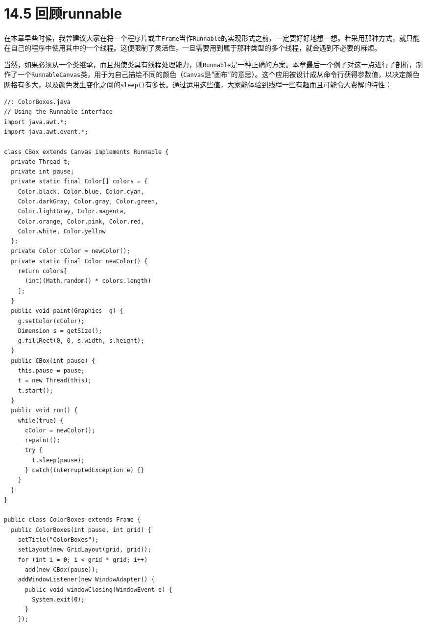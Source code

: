 # 14.5 回顾runnable

在本章早些时候，我曾建议大家在将一个程序片或主`Frame`当作`Runnable`的实现形式之前，一定要好好地想一想。若采用那种方式，就只能在自己的程序中使用其中的一个线程。这便限制了灵活性，一旦需要用到属于那种类型的多个线程，就会遇到不必要的麻烦。

当然，如果必须从一个类继承，而且想使类具有线程处理能力，则`Runnable`是一种正确的方案。本章最后一个例子对这一点进行了剖析，制作了一个`RunnableCanvas`类，用于为自己描绘不同的颜色（`Canvas`是“画布”的意思）。这个应用被设计成从命令行获得参数值，以决定颜色网格有多大，以及颜色发生变化之间的`sleep()`有多长。通过运用这些值，大家能体验到线程一些有趣而且可能令人费解的特性：

```text
//: ColorBoxes.java
// Using the Runnable interface
import java.awt.*;
import java.awt.event.*;

class CBox extends Canvas implements Runnable {
  private Thread t;
  private int pause;
  private static final Color[] colors = {
    Color.black, Color.blue, Color.cyan,
    Color.darkGray, Color.gray, Color.green,
    Color.lightGray, Color.magenta,
    Color.orange, Color.pink, Color.red,
    Color.white, Color.yellow
  };
  private Color cColor = newColor();
  private static final Color newColor() {
    return colors[
      (int)(Math.random() * colors.length)
    ];
  }
  public void paint(Graphics  g) {
    g.setColor(cColor);
    Dimension s = getSize();
    g.fillRect(0, 0, s.width, s.height);
  }
  public CBox(int pause) {
    this.pause = pause;
    t = new Thread(this);
    t.start();
  }
  public void run() {
    while(true) {
      cColor = newColor();
      repaint();
      try {
        t.sleep(pause);
      } catch(InterruptedException e) {}
    }
  }
}

public class ColorBoxes extends Frame {
  public ColorBoxes(int pause, int grid) {
    setTitle("ColorBoxes");
    setLayout(new GridLayout(grid, grid));
    for (int i = 0; i < grid * grid; i++)
      add(new CBox(pause));
    addWindowListener(new WindowAdapter() {
      public void windowClosing(WindowEvent e) {
        System.exit(0);
      }
    });
```
